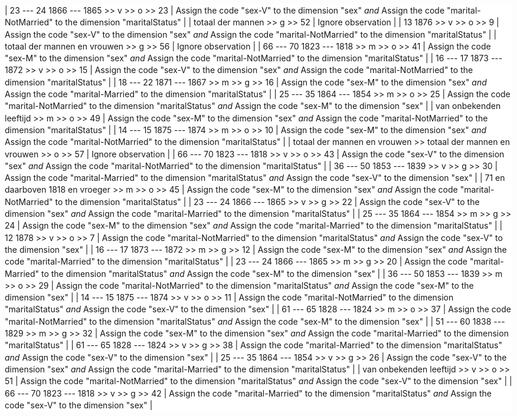 | 23 --- 24 1866 --- 1865 >> v >> o >> 23 | Assign the code "sex-V" to the dimension "sex" *and* Assign the code "marital-NotMarried" to the dimension "maritalStatus" |
| totaal der mannen >> g >> 52 | Ignore observation |
| 13 1876 >> v >> o >> 9 | Assign the code "sex-V" to the dimension "sex" *and* Assign the code "marital-NotMarried" to the dimension "maritalStatus" |
| totaal der mannen en vrouwen >> g >> 56 | Ignore observation |
| 66 --- 70 1823 --- 1818 >> m >> o >> 41 | Assign the code "sex-M" to the dimension "sex" *and* Assign the code "marital-NotMarried" to the dimension "maritalStatus" |
| 16 --- 17 1873 --- 1872 >> v >> o >> 15 | Assign the code "sex-V" to the dimension "sex" *and* Assign the code "marital-NotMarried" to the dimension "maritalStatus" |
| 18 --- 22 1871 --- 1867 >> m >> g >> 16 | Assign the code "sex-M" to the dimension "sex" *and* Assign the code "marital-Married" to the dimension "maritalStatus" |
| 25 --- 35 1864 --- 1854 >> m >> o >> 25 | Assign the code "marital-NotMarried" to the dimension "maritalStatus" *and* Assign the code "sex-M" to the dimension "sex" |
| van onbekenden leeftijd >> m >> o >> 49 | Assign the code "sex-M" to the dimension "sex" *and* Assign the code "marital-NotMarried" to the dimension "maritalStatus" |
| 14 --- 15 1875 --- 1874 >> m >> o >> 10 | Assign the code "sex-M" to the dimension "sex" *and* Assign the code "marital-NotMarried" to the dimension "maritalStatus" |
| totaal der mannen en vrouwen >> totaal der mannen en vrouwen >> o >> 57 | Ignore observation |
| 66 --- 70 1823 --- 1818 >> v >> o >> 43 | Assign the code "sex-V" to the dimension "sex" *and* Assign the code "marital-NotMarried" to the dimension "maritalStatus" |
| 36 --- 50 1853 --- 1839 >> v >> g >> 30 | Assign the code "marital-Married" to the dimension "maritalStatus" *and* Assign the code "sex-V" to the dimension "sex" |
| 71 en daarboven 1818 en vroeger >> m >> o >> 45 | Assign the code "sex-M" to the dimension "sex" *and* Assign the code "marital-NotMarried" to the dimension "maritalStatus" |
| 23 --- 24 1866 --- 1865 >> v >> g >> 22 | Assign the code "sex-V" to the dimension "sex" *and* Assign the code "marital-Married" to the dimension "maritalStatus" |
| 25 --- 35 1864 --- 1854 >> m >> g >> 24 | Assign the code "sex-M" to the dimension "sex" *and* Assign the code "marital-Married" to the dimension "maritalStatus" |
| 12 1878 >> v >> o >> 7 | Assign the code "marital-NotMarried" to the dimension "maritalStatus" *and* Assign the code "sex-V" to the dimension "sex" |
| 16 --- 17 1873 --- 1872 >> m >> g >> 12 | Assign the code "sex-M" to the dimension "sex" *and* Assign the code "marital-Married" to the dimension "maritalStatus" |
| 23 --- 24 1866 --- 1865 >> m >> g >> 20 | Assign the code "marital-Married" to the dimension "maritalStatus" *and* Assign the code "sex-M" to the dimension "sex" |
| 36 --- 50 1853 --- 1839 >> m >> o >> 29 | Assign the code "marital-NotMarried" to the dimension "maritalStatus" *and* Assign the code "sex-M" to the dimension "sex" |
| 14 --- 15 1875 --- 1874 >> v >> o >> 11 | Assign the code "marital-NotMarried" to the dimension "maritalStatus" *and* Assign the code "sex-V" to the dimension "sex" |
| 61 --- 65 1828 --- 1824 >> m >> o >> 37 | Assign the code "marital-NotMarried" to the dimension "maritalStatus" *and* Assign the code "sex-M" to the dimension "sex" |
| 51 --- 60 1838 --- 1829 >> m >> g >> 32 | Assign the code "sex-M" to the dimension "sex" *and* Assign the code "marital-Married" to the dimension "maritalStatus" |
| 61 --- 65 1828 --- 1824 >> v >> g >> 38 | Assign the code "marital-Married" to the dimension "maritalStatus" *and* Assign the code "sex-V" to the dimension "sex" |
| 25 --- 35 1864 --- 1854 >> v >> g >> 26 | Assign the code "sex-V" to the dimension "sex" *and* Assign the code "marital-Married" to the dimension "maritalStatus" |
| van onbekenden leeftijd >> v >> o >> 51 | Assign the code "marital-NotMarried" to the dimension "maritalStatus" *and* Assign the code "sex-V" to the dimension "sex" |
| 66 --- 70 1823 --- 1818 >> v >> g >> 42 | Assign the code "marital-Married" to the dimension "maritalStatus" *and* Assign the code "sex-V" to the dimension "sex" |
